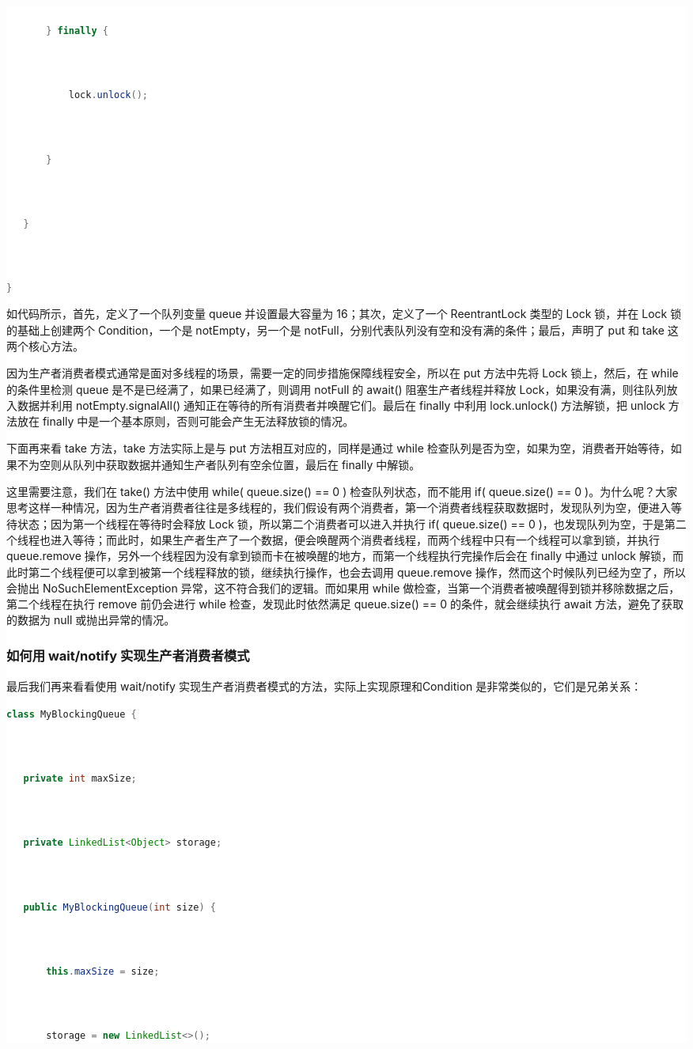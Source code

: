 ```java

       } finally {



           lock.unlock();



       }



   }



}

```

如代码所示，首先，定义了一个队列变量 queue 并设置最大容量为 16；其次，定义了一个 ReentrantLock 类型的 Lock 锁，并在 Lock 锁的基础上创建两个 Condition，一个是 notEmpty，另一个是 notFull，分别代表队列没有空和没有满的条件；最后，声明了 put 和 take 这两个核心方法。

因为生产者消费者模式通常是面对多线程的场景，需要一定的同步措施保障线程安全，所以在 put 方法中先将 Lock 锁上，然后，在 while 的条件里检测 queue 是不是已经满了，如果已经满了，则调用 notFull 的 await() 阻塞生产者线程并释放 Lock，如果没有满，则往队列放入数据并利用 notEmpty.signalAll() 通知正在等待的所有消费者并唤醒它们。最后在 finally 中利用 lock.unlock() 方法解锁，把 unlock 方法放在 finally 中是一个基本原则，否则可能会产生无法释放锁的情况。

下面再来看 take 方法，take 方法实际上是与 put 方法相互对应的，同样是通过 while 检查队列是否为空，如果为空，消费者开始等待，如果不为空则从队列中获取数据并通知生产者队列有空余位置，最后在 finally 中解锁。

这里需要注意，我们在 take() 方法中使用 while( queue.size() == 0 ) 检查队列状态，而不能用 if( queue.size() == 0 )。为什么呢？大家思考这样一种情况，因为生产者消费者往往是多线程的，我们假设有两个消费者，第一个消费者线程获取数据时，发现队列为空，便进入等待状态；因为第一个线程在等待时会释放 Lock 锁，所以第二个消费者可以进入并执行 if( queue.size() == 0 )，也发现队列为空，于是第二个线程也进入等待；而此时，如果生产者生产了一个数据，便会唤醒两个消费者线程，而两个线程中只有一个线程可以拿到锁，并执行 queue.remove 操作，另外一个线程因为没有拿到锁而卡在被唤醒的地方，而第一个线程执行完操作后会在 finally 中通过 unlock 解锁，而此时第二个线程便可以拿到被第一个线程释放的锁，继续执行操作，也会去调用 queue.remove 操作，然而这个时候队列已经为空了，所以会抛出 NoSuchElementException 异常，这不符合我们的逻辑。而如果用 while 做检查，当第一个消费者被唤醒得到锁并移除数据之后，第二个线程在执行 remove 前仍会进行 while 检查，发现此时依然满足 queue.size() == 0 的条件，就会继续执行 await 方法，避免了获取的数据为 null 或抛出异常的情况。

### 如何用 wait/notify 实现生产者消费者模式

最后我们再来看看使用 wait/notify 实现生产者消费者模式的方法，实际上实现原理和Condition 是非常类似的，它们是兄弟关系：

```java
class MyBlockingQueue {



   private int maxSize;



   private LinkedList<Object> storage;



   public MyBlockingQueue(int size) {



       this.maxSize = size;



       storage = new LinkedList<>();

```
